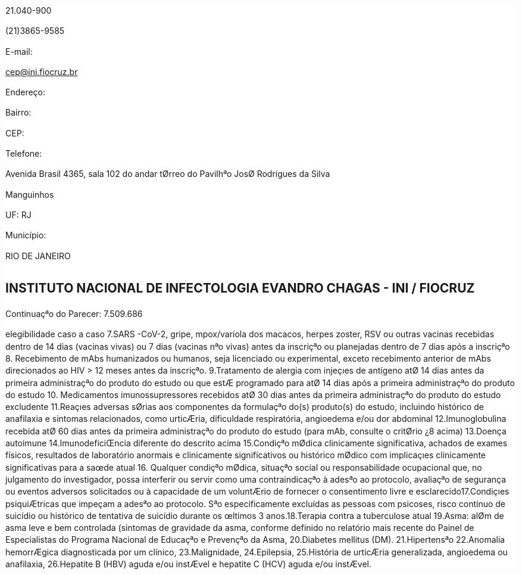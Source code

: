 21.040-900

(21)3865-9585

E-mail:

cep@ini.fiocruz.br

Endereço:

Bairro:

CEP:

Telefone:

Avenida Brasil 4365, sala 102 do andar tØrreo do Pavilhªo JosØ Rodrigues da Silva

Manguinhos

UF: RJ

Município:

RIO DE JANEIRO

## INSTITUTO NACIONAL DE INFECTOLOGIA EVANDRO CHAGAS - INI / FIOCRUZ



Continuaçªo do Parecer: 7.509.686

elegibilidade caso a caso 7.SARS -CoV-2, gripe, mpox/varíola dos macacos, herpes zoster, RSV ou outras vacinas recebidas dentro de 14 dias (vacinas vivas) ou 7 dias (vacinas nªo vivas) antes da inscriçªo ou planejadas dentro de 7 dias após a inscriçªo 8. Recebimento de mAbs humanizados ou humanos, seja licenciado ou experimental, exceto recebimento anterior de mAbs direcionados ao HIV &gt; 12 meses antes da inscriçªo. 9.Tratamento de alergia com injeçıes de antígeno atØ 14 dias antes da primeira administraçªo do produto do estudo ou que estÆ programado para atØ 14 dias após a primeira administraçªo do produto do estudo 10. Medicamentos imunossupressores recebidos atØ 30 dias antes da primeira administraçªo do produto do estudo excludente 11.Reaçıes adversas sØrias aos componentes da formulaçªo do(s) produto(s) do estudo, incluindo histórico de anafilaxia e sintomas relacionados, como urticÆria, dificuldade respiratória, angioedema e/ou dor abdominal 12.Imunoglobulina recebida atØ 60 dias antes da primeira administraçªo do produto do estudo (para mAb, consulte o critØrio ¿8 acima) 13.Doença autoimune 14.ImunodeficiŒncia diferente do descrito acima 15.Condiçªo mØdica clinicamente significativa, achados de exames físicos, resultados de laboratório anormais e clinicamente significativos ou histórico mØdico com implicaçıes clinicamente  significativas  para  a  saœde  atual  16.  Qualquer  condiçªo  mØdica,  situaçªo  social  ou responsabilidade ocupacional que, no julgamento do investigador, possa interferir ou servir como uma contraindicaçªo à adesªo ao protocolo, avaliaçªo de segurança ou eventos adversos solicitados ou à capacidade de um voluntÆrio de fornecer o consentimento livre e esclarecido17.Condiçıes psiquiÆtricas que impeçam a adesªo ao protocolo. Sªo especificamente excluídas as pessoas com psicoses, risco contínuo de suicídio ou histórico de tentativa de suicídio durante os œltimos 3 anos.18.Terapia contra a tuberculose atual 19.Asma: alØm de asma leve e bem controlada (sintomas de gravidade da asma, conforme definido no relatório mais recente do Painel de Especialistas do Programa Nacional de Educaçªo e Prevençªo da Asma, 20.Diabetes mellitus (DM). 21.Hipertensªo 22.Anomalia hemorrÆgica diagnosticada por um clínico, 23.Malignidade, 24.Epilepsia, 25.História de urticÆria generalizada, angioedema ou anafilaxia, 26.Hepatite B (HBV) aguda e/ou instÆvel e hepatite C (HCV) aguda e/ou instÆvel.
